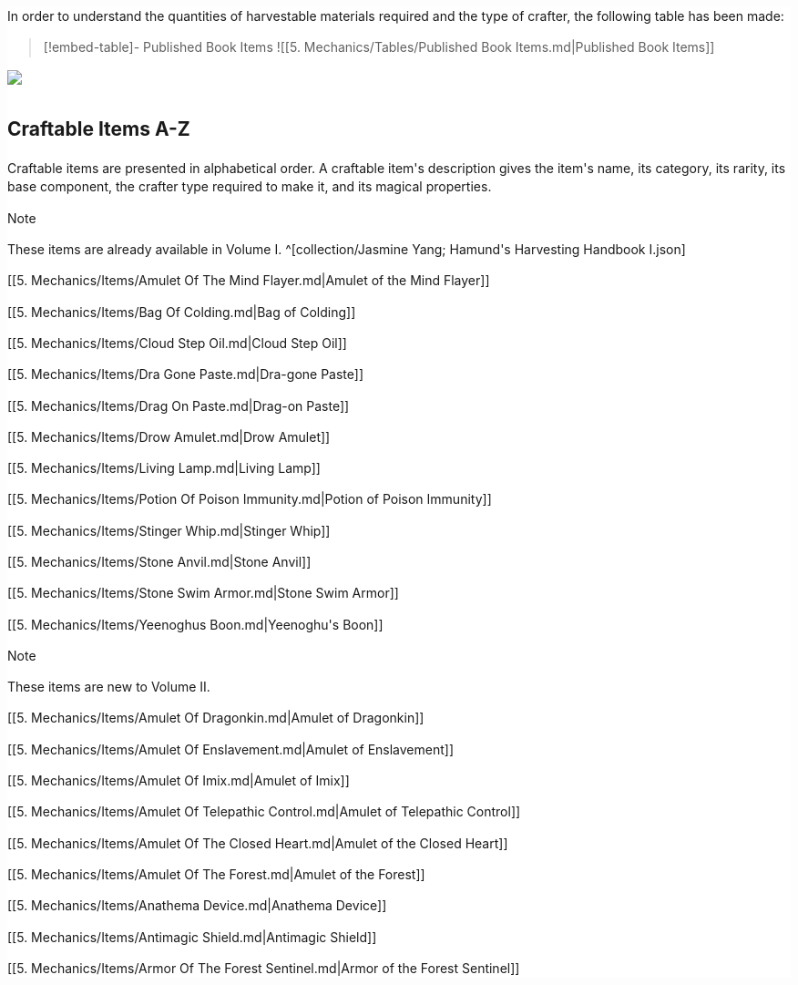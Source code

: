 In order to understand the quantities of harvestable materials required and the type of crafter, the following table has been made:

> [!embed-table]- Published Book Items
> ![[5. Mechanics/Tables/Published Book Items.md\|Published Book Items]]

![](https://raw.githubusercontent.com/TheGiddyLimit/homebrew/master/_img/HHH/HHHVII/Crafting.webp#center)

## Craftable Items A-Z

Craftable items are presented in alphabetical order. A craftable item's description gives the item's name, its category, its rarity, its base component, the crafter type required to make it, and its magical properties.

> [!note]
> These items are already available in Volume I. ^[collection/Jasmine Yang; Hamund's Harvesting Handbook I.json]

[[5. Mechanics/Items/Amulet Of The Mind Flayer.md\|Amulet of the Mind Flayer]]

[[5. Mechanics/Items/Bag Of Colding.md\|Bag of Colding]]

[[5. Mechanics/Items/Cloud Step Oil.md\|Cloud Step Oil]]

[[5. Mechanics/Items/Dra Gone Paste.md\|Dra-gone Paste]]

[[5. Mechanics/Items/Drag On Paste.md\|Drag-on Paste]]

[[5. Mechanics/Items/Drow Amulet.md\|Drow Amulet]]

[[5. Mechanics/Items/Living Lamp.md\|Living Lamp]]

[[5. Mechanics/Items/Potion Of Poison Immunity.md\|Potion of Poison Immunity]]

[[5. Mechanics/Items/Stinger Whip.md\|Stinger Whip]]

[[5. Mechanics/Items/Stone Anvil.md\|Stone Anvil]]

[[5. Mechanics/Items/Stone Swim Armor.md\|Stone Swim Armor]]

[[5. Mechanics/Items/Yeenoghus Boon.md\|Yeenoghu's Boon]]

> [!note]
> These items are new to Volume II.

[[5. Mechanics/Items/Amulet Of Dragonkin.md\|Amulet of Dragonkin]]

[[5. Mechanics/Items/Amulet Of Enslavement.md\|Amulet of Enslavement]]

[[5. Mechanics/Items/Amulet Of Imix.md\|Amulet of Imix]]

[[5. Mechanics/Items/Amulet Of Telepathic Control.md\|Amulet of Telepathic Control]]

[[5. Mechanics/Items/Amulet Of The Closed Heart.md\|Amulet of the Closed Heart]]

[[5. Mechanics/Items/Amulet Of The Forest.md\|Amulet of the Forest]]

[[5. Mechanics/Items/Anathema Device.md\|Anathema Device]]

[[5. Mechanics/Items/Antimagic Shield.md\|Antimagic Shield]]

[[5. Mechanics/Items/Armor Of The Forest Sentinel.md\|Armor of the Forest Sentinel]]
